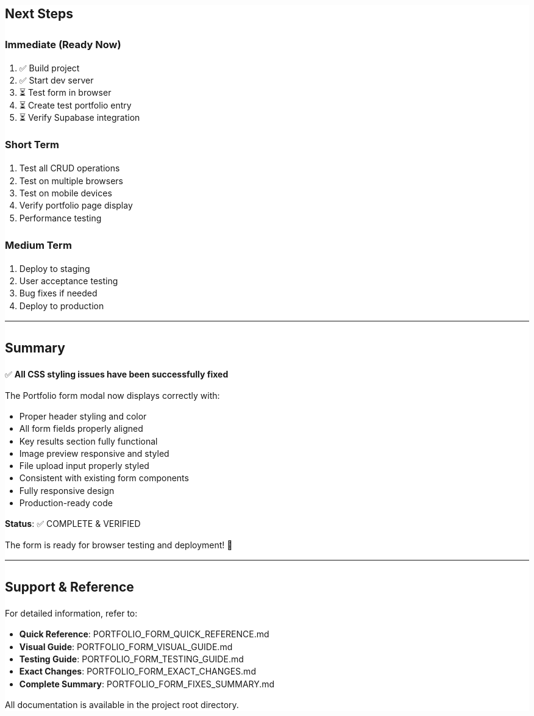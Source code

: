 
## Next Steps

### Immediate (Ready Now)
1. ✅ Build project
2. ✅ Start dev server
3. ⏳ Test form in browser
4. ⏳ Create test portfolio entry
5. ⏳ Verify Supabase integration

### Short Term
1. Test all CRUD operations
2. Test on multiple browsers
3. Test on mobile devices
4. Verify portfolio page display
5. Performance testing

### Medium Term
1. Deploy to staging
2. User acceptance testing
3. Bug fixes if needed
4. Deploy to production

---

## Summary

✅ **All CSS styling issues have been successfully fixed**

The Portfolio form modal now displays correctly with:
- Proper header styling and color
- All form fields properly aligned
- Key results section fully functional
- Image preview responsive and styled
- File upload input properly styled
- Consistent with existing form components
- Fully responsive design
- Production-ready code

**Status**: ✅ COMPLETE & VERIFIED

The form is ready for browser testing and deployment! 🎉

---

## Support & Reference

For detailed information, refer to:
- **Quick Reference**: PORTFOLIO_FORM_QUICK_REFERENCE.md
- **Visual Guide**: PORTFOLIO_FORM_VISUAL_GUIDE.md
- **Testing Guide**: PORTFOLIO_FORM_TESTING_GUIDE.md
- **Exact Changes**: PORTFOLIO_FORM_EXACT_CHANGES.md
- **Complete Summary**: PORTFOLIO_FORM_FIXES_SUMMARY.md

All documentation is available in the project root directory.

